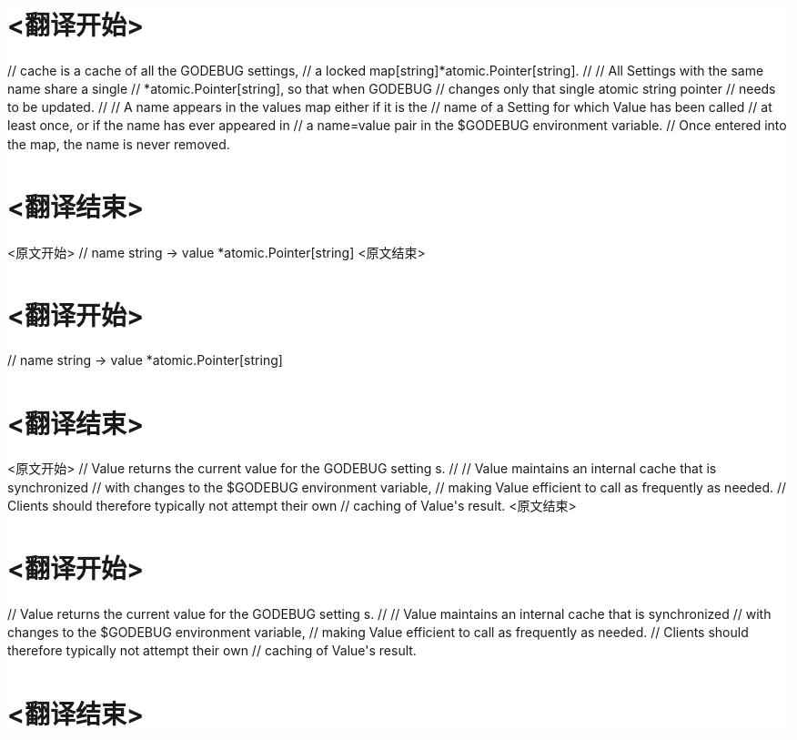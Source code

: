 # <翻译开始>
// cache is a cache of all the GODEBUG settings,
// a locked map[string]*atomic.Pointer[string].
//
// All Settings with the same name share a single
// *atomic.Pointer[string], so that when GODEBUG
// changes only that single atomic string pointer
// needs to be updated.
//
// A name appears in the values map either if it is the
// name of a Setting for which Value has been called
// at least once, or if the name has ever appeared in
// a name=value pair in the $GODEBUG environment variable.
// Once entered into the map, the name is never removed.
# <翻译结束>


<原文开始>
// name string -> value *atomic.Pointer[string]
<原文结束>

# <翻译开始>
// name string -> value *atomic.Pointer[string]
# <翻译结束>


<原文开始>
// Value returns the current value for the GODEBUG setting s.
//
// Value maintains an internal cache that is synchronized
// with changes to the $GODEBUG environment variable,
// making Value efficient to call as frequently as needed.
// Clients should therefore typically not attempt their own
// caching of Value's result.
<原文结束>

# <翻译开始>
// Value returns the current value for the GODEBUG setting s.
//
// Value maintains an internal cache that is synchronized
// with changes to the $GODEBUG environment variable,
// making Value efficient to call as frequently as needed.
// Clients should therefore typically not attempt their own
// caching of Value's result.
# <翻译结束>
